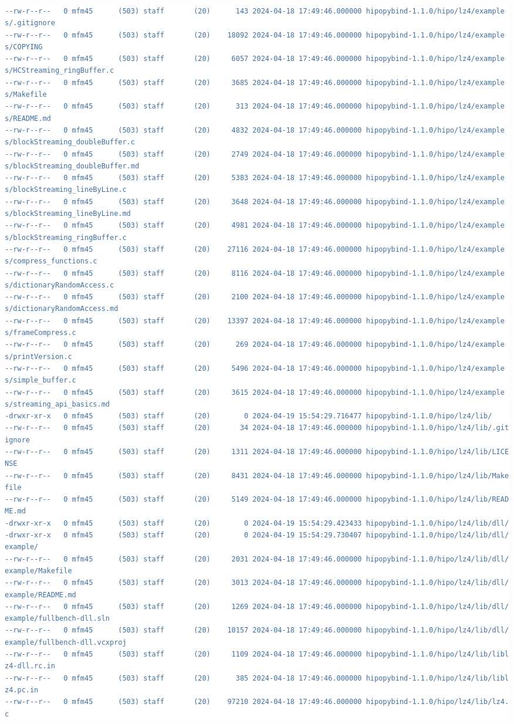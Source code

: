 ```diff
--rw-r--r--   0 mfm45      (503) staff       (20)      143 2024-04-18 17:49:46.000000 hipopybind-1.1.0/hipo/lz4/examples/.gitignore
--rw-r--r--   0 mfm45      (503) staff       (20)    18092 2024-04-18 17:49:46.000000 hipopybind-1.1.0/hipo/lz4/examples/COPYING
--rw-r--r--   0 mfm45      (503) staff       (20)     6057 2024-04-18 17:49:46.000000 hipopybind-1.1.0/hipo/lz4/examples/HCStreaming_ringBuffer.c
--rw-r--r--   0 mfm45      (503) staff       (20)     3685 2024-04-18 17:49:46.000000 hipopybind-1.1.0/hipo/lz4/examples/Makefile
--rw-r--r--   0 mfm45      (503) staff       (20)      313 2024-04-18 17:49:46.000000 hipopybind-1.1.0/hipo/lz4/examples/README.md
--rw-r--r--   0 mfm45      (503) staff       (20)     4832 2024-04-18 17:49:46.000000 hipopybind-1.1.0/hipo/lz4/examples/blockStreaming_doubleBuffer.c
--rw-r--r--   0 mfm45      (503) staff       (20)     2749 2024-04-18 17:49:46.000000 hipopybind-1.1.0/hipo/lz4/examples/blockStreaming_doubleBuffer.md
--rw-r--r--   0 mfm45      (503) staff       (20)     5383 2024-04-18 17:49:46.000000 hipopybind-1.1.0/hipo/lz4/examples/blockStreaming_lineByLine.c
--rw-r--r--   0 mfm45      (503) staff       (20)     3648 2024-04-18 17:49:46.000000 hipopybind-1.1.0/hipo/lz4/examples/blockStreaming_lineByLine.md
--rw-r--r--   0 mfm45      (503) staff       (20)     4981 2024-04-18 17:49:46.000000 hipopybind-1.1.0/hipo/lz4/examples/blockStreaming_ringBuffer.c
--rw-r--r--   0 mfm45      (503) staff       (20)    27116 2024-04-18 17:49:46.000000 hipopybind-1.1.0/hipo/lz4/examples/compress_functions.c
--rw-r--r--   0 mfm45      (503) staff       (20)     8116 2024-04-18 17:49:46.000000 hipopybind-1.1.0/hipo/lz4/examples/dictionaryRandomAccess.c
--rw-r--r--   0 mfm45      (503) staff       (20)     2100 2024-04-18 17:49:46.000000 hipopybind-1.1.0/hipo/lz4/examples/dictionaryRandomAccess.md
--rw-r--r--   0 mfm45      (503) staff       (20)    13397 2024-04-18 17:49:46.000000 hipopybind-1.1.0/hipo/lz4/examples/frameCompress.c
--rw-r--r--   0 mfm45      (503) staff       (20)      269 2024-04-18 17:49:46.000000 hipopybind-1.1.0/hipo/lz4/examples/printVersion.c
--rw-r--r--   0 mfm45      (503) staff       (20)     5496 2024-04-18 17:49:46.000000 hipopybind-1.1.0/hipo/lz4/examples/simple_buffer.c
--rw-r--r--   0 mfm45      (503) staff       (20)     3615 2024-04-18 17:49:46.000000 hipopybind-1.1.0/hipo/lz4/examples/streaming_api_basics.md
-drwxr-xr-x   0 mfm45      (503) staff       (20)        0 2024-04-19 15:54:29.716477 hipopybind-1.1.0/hipo/lz4/lib/
--rw-r--r--   0 mfm45      (503) staff       (20)       34 2024-04-18 17:49:46.000000 hipopybind-1.1.0/hipo/lz4/lib/.gitignore
--rw-r--r--   0 mfm45      (503) staff       (20)     1311 2024-04-18 17:49:46.000000 hipopybind-1.1.0/hipo/lz4/lib/LICENSE
--rw-r--r--   0 mfm45      (503) staff       (20)     8431 2024-04-18 17:49:46.000000 hipopybind-1.1.0/hipo/lz4/lib/Makefile
--rw-r--r--   0 mfm45      (503) staff       (20)     5149 2024-04-18 17:49:46.000000 hipopybind-1.1.0/hipo/lz4/lib/README.md
-drwxr-xr-x   0 mfm45      (503) staff       (20)        0 2024-04-19 15:54:29.423433 hipopybind-1.1.0/hipo/lz4/lib/dll/
-drwxr-xr-x   0 mfm45      (503) staff       (20)        0 2024-04-19 15:54:29.730407 hipopybind-1.1.0/hipo/lz4/lib/dll/example/
--rw-r--r--   0 mfm45      (503) staff       (20)     2031 2024-04-18 17:49:46.000000 hipopybind-1.1.0/hipo/lz4/lib/dll/example/Makefile
--rw-r--r--   0 mfm45      (503) staff       (20)     3013 2024-04-18 17:49:46.000000 hipopybind-1.1.0/hipo/lz4/lib/dll/example/README.md
--rw-r--r--   0 mfm45      (503) staff       (20)     1269 2024-04-18 17:49:46.000000 hipopybind-1.1.0/hipo/lz4/lib/dll/example/fullbench-dll.sln
--rw-r--r--   0 mfm45      (503) staff       (20)    10157 2024-04-18 17:49:46.000000 hipopybind-1.1.0/hipo/lz4/lib/dll/example/fullbench-dll.vcxproj
--rw-r--r--   0 mfm45      (503) staff       (20)     1109 2024-04-18 17:49:46.000000 hipopybind-1.1.0/hipo/lz4/lib/liblz4-dll.rc.in
--rw-r--r--   0 mfm45      (503) staff       (20)      385 2024-04-18 17:49:46.000000 hipopybind-1.1.0/hipo/lz4/lib/liblz4.pc.in
--rw-r--r--   0 mfm45      (503) staff       (20)    97210 2024-04-18 17:49:46.000000 hipopybind-1.1.0/hipo/lz4/lib/lz4.c
```